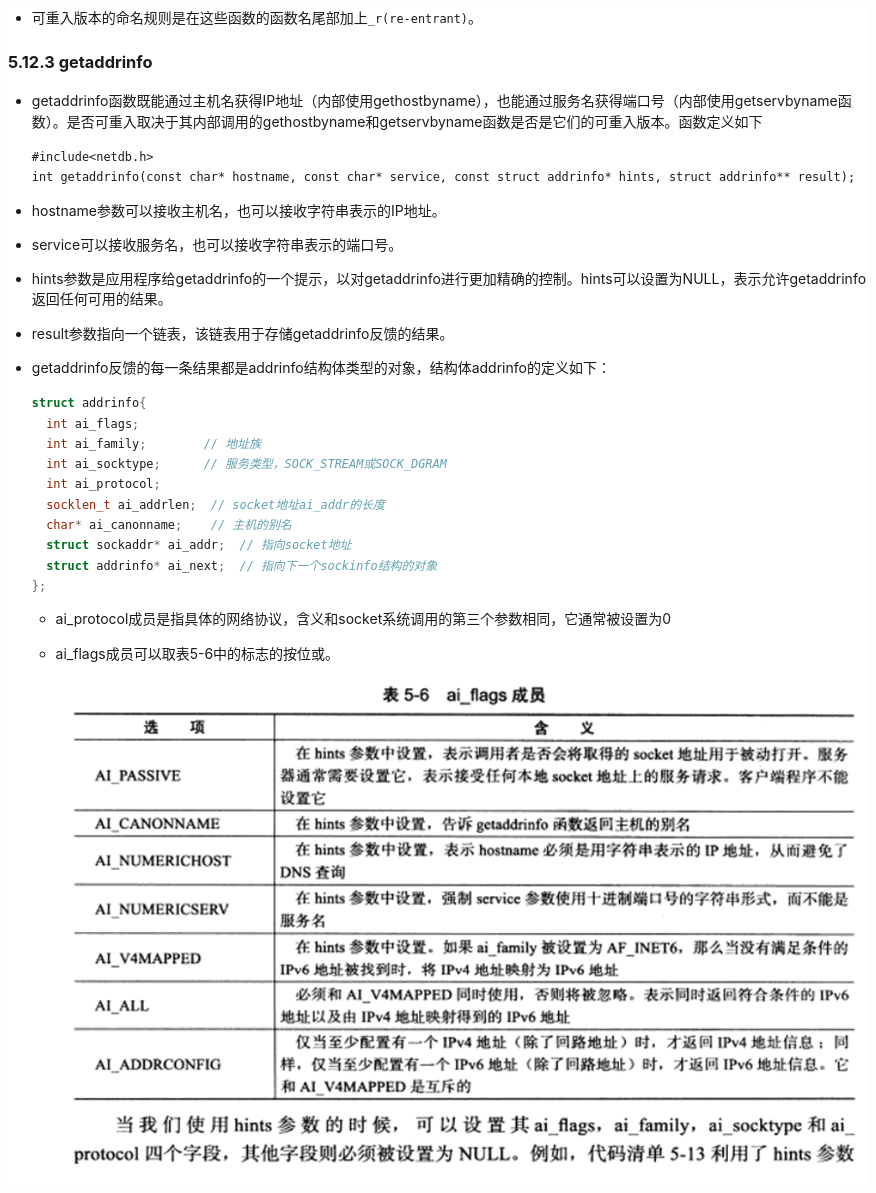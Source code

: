 - 可重入版本的命名规则是在这些函数的函数名尾部加上`_r(re-entrant)`。

### 5.12.3 getaddrinfo

- getaddrinfo函数既能通过主机名获得IP地址（内部使用gethostbyname），也能通过服务名获得端口号（内部使用getservbyname函数）。是否可重入取决于其内部调用的gethostbyname和getservbyname函数是否是它们的可重入版本。函数定义如下

  ```
  #include<netdb.h>
  int getaddrinfo(const char* hostname, const char* service, const struct addrinfo* hints, struct addrinfo** result);
  ```

- hostname参数可以接收主机名，也可以接收字符串表示的IP地址。

- service可以接收服务名，也可以接收字符串表示的端口号。

- hints参数是应用程序给getaddrinfo的一个提示，以对getaddrinfo进行更加精确的控制。hints可以设置为NULL，表示允许getaddrinfo返回任何可用的结果。

- result参数指向一个链表，该链表用于存储getaddrinfo反馈的结果。

- getaddrinfo反馈的每一条结果都是addrinfo结构体类型的对象，结构体addrinfo的定义如下：

  ```c++
  struct addrinfo{
  	int ai_flags;   
  	int ai_family;        // 地址族
  	int ai_socktype;      // 服务类型，SOCK_STREAM或SOCK_DGRAM
  	int ai_protocol; 
  	socklen_t ai_addrlen;  // socket地址ai_addr的长度
  	char* ai_canonname;    // 主机的别名
  	struct sockaddr* ai_addr;  // 指向socket地址
  	struct addrinfo* ai_next;  // 指向下一个sockinfo结构的对象
  };
  ```

  - ai_protocol成员是指具体的网络协议，含义和socket系统调用的第三个参数相同，它通常被设置为0

  - ai_flags成员可以取表5-6中的标志的按位或。

    ![image-20240930170306518](Image/ch5.asset/image-20240930170306518.png)
